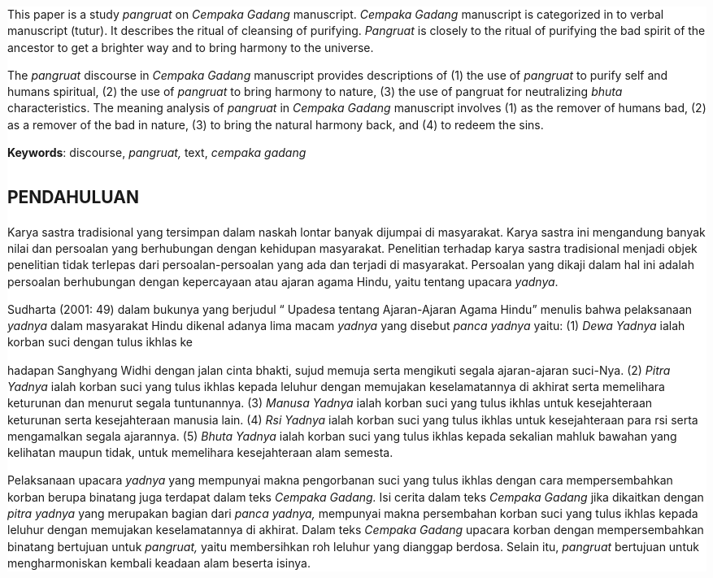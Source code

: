 <p><span class="font2">This paper is a study </span><span class="font2" style="font-style:italic;">pangruat</span><span class="font2"> on </span><span class="font2" style="font-style:italic;">Cempaka Gadang</span><span class="font2"> manuscript. </span><span class="font2" style="font-style:italic;">Cempaka Gadang </span><span class="font2">manuscript is categorized in to verbal manuscript (tutur). It describes the ritual of cleansing of purifying. </span><span class="font2" style="font-style:italic;">Pangruat</span><span class="font2"> is closely to the ritual of purifying the bad spirit of the ancestor to get a brighter way and to bring harmony to the universe.</span></p>
<p><span class="font2">The </span><span class="font2" style="font-style:italic;">pangruat</span><span class="font2"> discourse in </span><span class="font2" style="font-style:italic;">Cempaka Gadang</span><span class="font2"> manuscript provides descriptions of (1) the use of </span><span class="font2" style="font-style:italic;">pangruat</span><span class="font2"> to purify self and humans spiritual, (2) the use of </span><span class="font2" style="font-style:italic;">pangruat</span><span class="font2"> to bring harmony to nature, (3) the use of pangruat for neutralizing </span><span class="font2" style="font-style:italic;">bhuta</span><span class="font2"> characteristics. The meaning analysis of </span><span class="font2" style="font-style:italic;">pangruat</span><span class="font2"> in </span><span class="font2" style="font-style:italic;">Cempaka Gadang</span><span class="font2"> manuscript involves (1) as the remover of humans bad, (2) as a remover of the bad in nature, (3) to bring the natural harmony back, and (4) to redeem the sins.</span></p>
<p><span class="font2" style="font-weight:bold;">Keywords</span><span class="font2">: discourse, </span><span class="font2" style="font-style:italic;">pangruat,</span><span class="font2"> text, </span><span class="font2" style="font-style:italic;">cempaka gadang</span></p>
<h2><a name="bookmark8"></a><span class="font2" style="font-weight:bold;"><a name="bookmark9"></a>PENDAHULUAN</span></h2>
<p><span class="font2">Karya sastra tradisional yang tersimpan dalam naskah lontar banyak dijumpai di masyarakat. Karya sastra ini mengandung banyak nilai dan persoalan yang berhubungan dengan kehidupan masyarakat. Penelitian terhadap karya sastra tradisional menjadi objek penelitian tidak terlepas dari persoalan-persoalan yang ada dan terjadi di masyarakat. Persoalan yang dikaji dalam hal ini adalah persoalan berhubungan dengan kepercayaan atau ajaran agama Hindu, yaitu tentang upacara </span><span class="font2" style="font-style:italic;">yadnya</span><span class="font2">.</span></p>
<p><span class="font2">Sudharta (2001: 49) dalam bukunya yang berjudul “ Upadesa tentang Ajaran-Ajaran Agama Hindu” menulis bahwa pelaksanaan </span><span class="font2" style="font-style:italic;">yadnya</span><span class="font2"> dalam masyarakat Hindu dikenal adanya lima macam </span><span class="font2" style="font-style:italic;">yadnya</span><span class="font2"> yang disebut </span><span class="font2" style="font-style:italic;">panca yadnya</span><span class="font2"> yaitu: (1) </span><span class="font2" style="font-style:italic;">Dewa Yadnya</span><span class="font2"> ialah korban suci dengan tulus ikhlas ke</span></p>
<p><span class="font2">hadapan Sanghyang Widhi dengan jalan cinta bhakti, sujud memuja serta mengikuti segala ajaran-ajaran suci-Nya. (2) </span><span class="font2" style="font-style:italic;">Pitra Yadnya</span><span class="font2"> ialah korban suci yang tulus ikhlas kepada leluhur dengan memujakan keselamatannya di akhirat serta memelihara keturunan dan menurut segala tuntunannya. (3) </span><span class="font2" style="font-style:italic;">Manusa Yadnya</span><span class="font2"> ialah korban suci yang tulus ikhlas untuk kesejahteraan keturunan serta kesejahteraan manusia lain. (4) </span><span class="font2" style="font-style:italic;">Rsi Yadnya</span><span class="font2"> ialah korban suci yang tulus ikhlas untuk kesejahteraan para rsi serta mengamalkan segala ajarannya. (5) </span><span class="font2" style="font-style:italic;">Bhuta Yadnya</span><span class="font2"> ialah korban suci yang tulus ikhlas kepada sekalian mahluk bawahan yang kelihatan maupun tidak, untuk memelihara kesejahteraan alam semesta.</span></p>
<p><span class="font2">Pelaksanaan upacara </span><span class="font2" style="font-style:italic;">yadnya</span><span class="font2"> yang mempunyai makna pengorbanan suci yang tulus ikhlas dengan cara mempersembahkan korban berupa binatang juga terdapat dalam teks </span><span class="font2" style="font-style:italic;">Cempaka Gadang.</span><span class="font2"> Isi cerita dalam teks </span><span class="font2" style="font-style:italic;">Cempaka Gadang</span><span class="font2"> jika dikaitkan dengan </span><span class="font2" style="font-style:italic;">pitra yadnya</span><span class="font2"> yang merupakan bagian dari </span><span class="font2" style="font-style:italic;">panca yadnya,</span><span class="font2"> mempunyai makna persembahan korban suci yang tulus ikhlas kepada leluhur dengan memujakan keselamatannya di akhirat. Dalam teks </span><span class="font2" style="font-style:italic;">Cempaka Gadang</span><span class="font2"> upacara korban dengan mempersembahkan binatang bertujuan untuk </span><span class="font2" style="font-style:italic;">pangruat,</span><span class="font2"> yaitu membersihkan roh leluhur yang dianggap berdosa. Selain itu, </span><span class="font2" style="font-style:italic;">pangruat</span><span class="font2"> bertujuan untuk mengharmoniskan kembali keadaan alam beserta isinya.</span></p>